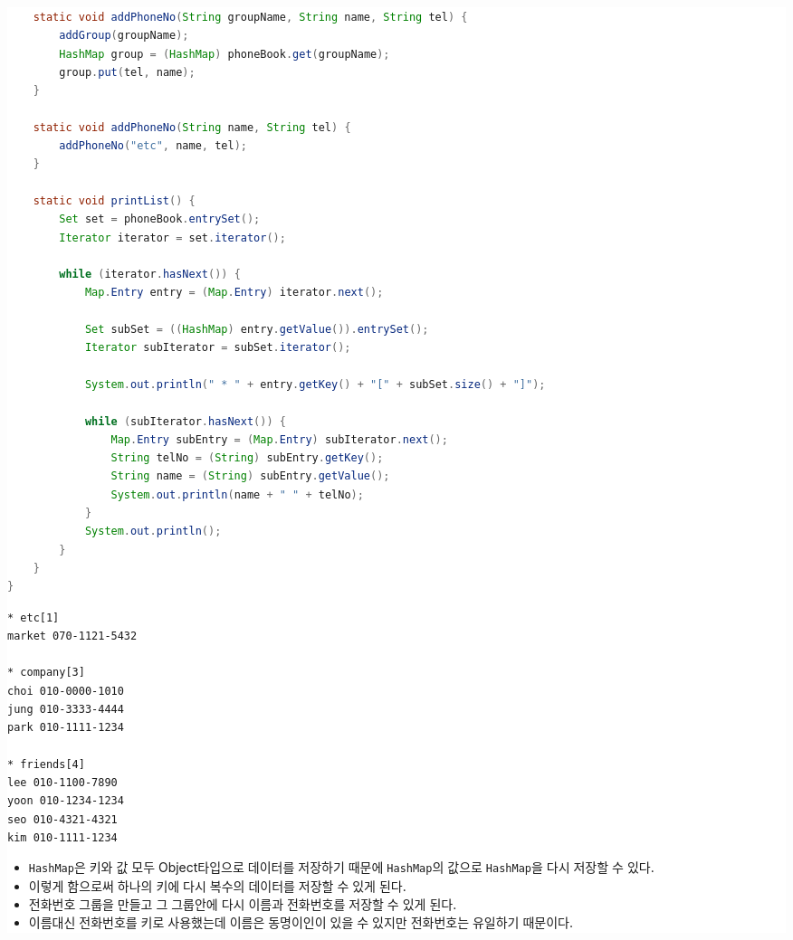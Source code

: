 ```java
    static void addPhoneNo(String groupName, String name, String tel) {
        addGroup(groupName);
        HashMap group = (HashMap) phoneBook.get(groupName);
        group.put(tel, name);
    }

    static void addPhoneNo(String name, String tel) {
        addPhoneNo("etc", name, tel);
    }

    static void printList() {
        Set set = phoneBook.entrySet();
        Iterator iterator = set.iterator();

        while (iterator.hasNext()) {
            Map.Entry entry = (Map.Entry) iterator.next();

            Set subSet = ((HashMap) entry.getValue()).entrySet();
            Iterator subIterator = subSet.iterator();

            System.out.println(" * " + entry.getKey() + "[" + subSet.size() + "]");

            while (subIterator.hasNext()) {
                Map.Entry subEntry = (Map.Entry) subIterator.next();
                String telNo = (String) subEntry.getKey();
                String name = (String) subEntry.getValue();
                System.out.println(name + " " + telNo);
            }
            System.out.println();
        }
    }
}
```
```
* etc[1]
market 070-1121-5432

* company[3]
choi 010-0000-1010
jung 010-3333-4444
park 010-1111-1234

* friends[4]
lee 010-1100-7890
yoon 010-1234-1234
seo 010-4321-4321
kim 010-1111-1234
```
- `HashMap`은 키와 값 모두 Object타입으로 데이터를 저장하기 때문에 `HashMap`의 값으로 `HashMap`을 다시 저장할 수 있다.
- 이렇게 함으로써 하나의 키에 다시 복수의 데이터를 저장할 수 있게 된다.
- 전화번호 그룹을 만들고 그 그룹안에 다시 이름과 전화번호를 저장할 수 있게 된다.
- 이름대신 전화번호를 키로 사용했는데 이름은 동명이인이 있을 수 있지만 전화번호는 유일하기 때문이다.
